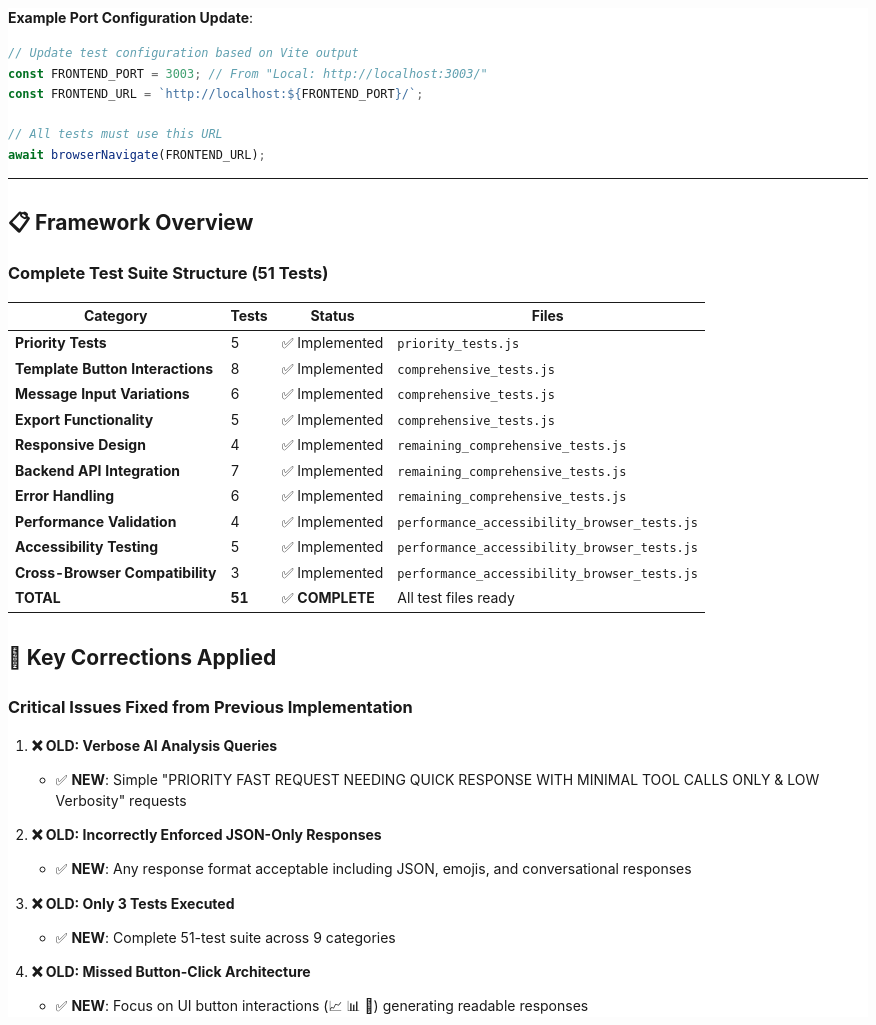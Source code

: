 **Example Port Configuration Update**:
```javascript
// Update test configuration based on Vite output
const FRONTEND_PORT = 3003; // From "Local: http://localhost:3003/"
const FRONTEND_URL = `http://localhost:${FRONTEND_PORT}/`;

// All tests must use this URL
await browserNavigate(FRONTEND_URL);
```

---

## 📋 Framework Overview

### Complete Test Suite Structure (51 Tests)

| Category | Tests | Status | Files |
|----------|-------|--------|-------|
| **Priority Tests** | 5 | ✅ Implemented | `priority_tests.js` |
| **Template Button Interactions** | 8 | ✅ Implemented | `comprehensive_tests.js` |
| **Message Input Variations** | 6 | ✅ Implemented | `comprehensive_tests.js` |
| **Export Functionality** | 5 | ✅ Implemented | `comprehensive_tests.js` |
| **Responsive Design** | 4 | ✅ Implemented | `remaining_comprehensive_tests.js` |
| **Backend API Integration** | 7 | ✅ Implemented | `remaining_comprehensive_tests.js` |
| **Error Handling** | 6 | ✅ Implemented | `remaining_comprehensive_tests.js` |
| **Performance Validation** | 4 | ✅ Implemented | `performance_accessibility_browser_tests.js` |
| **Accessibility Testing** | 5 | ✅ Implemented | `performance_accessibility_browser_tests.js` |
| **Cross-Browser Compatibility** | 3 | ✅ Implemented | `performance_accessibility_browser_tests.js` |
| **TOTAL** | **51** | ✅ **COMPLETE** | All test files ready |

## 🔧 Key Corrections Applied

### Critical Issues Fixed from Previous Implementation

1. **❌ OLD: Verbose AI Analysis Queries**
   - ✅ **NEW**: Simple "PRIORITY FAST REQUEST NEEDING QUICK RESPONSE WITH MINIMAL TOOL CALLS ONLY & LOW Verbosity" requests

2. **❌ OLD: Incorrectly Enforced JSON-Only Responses**
   - ✅ **NEW**: Any response format acceptable including JSON, emojis, and conversational responses

3. **❌ OLD: Only 3 Tests Executed**
   - ✅ **NEW**: Complete 51-test suite across 9 categories

4. **❌ OLD: Missed Button-Click Architecture**
   - ✅ **NEW**: Focus on UI button interactions (📈 📊 🔧) generating readable responses
